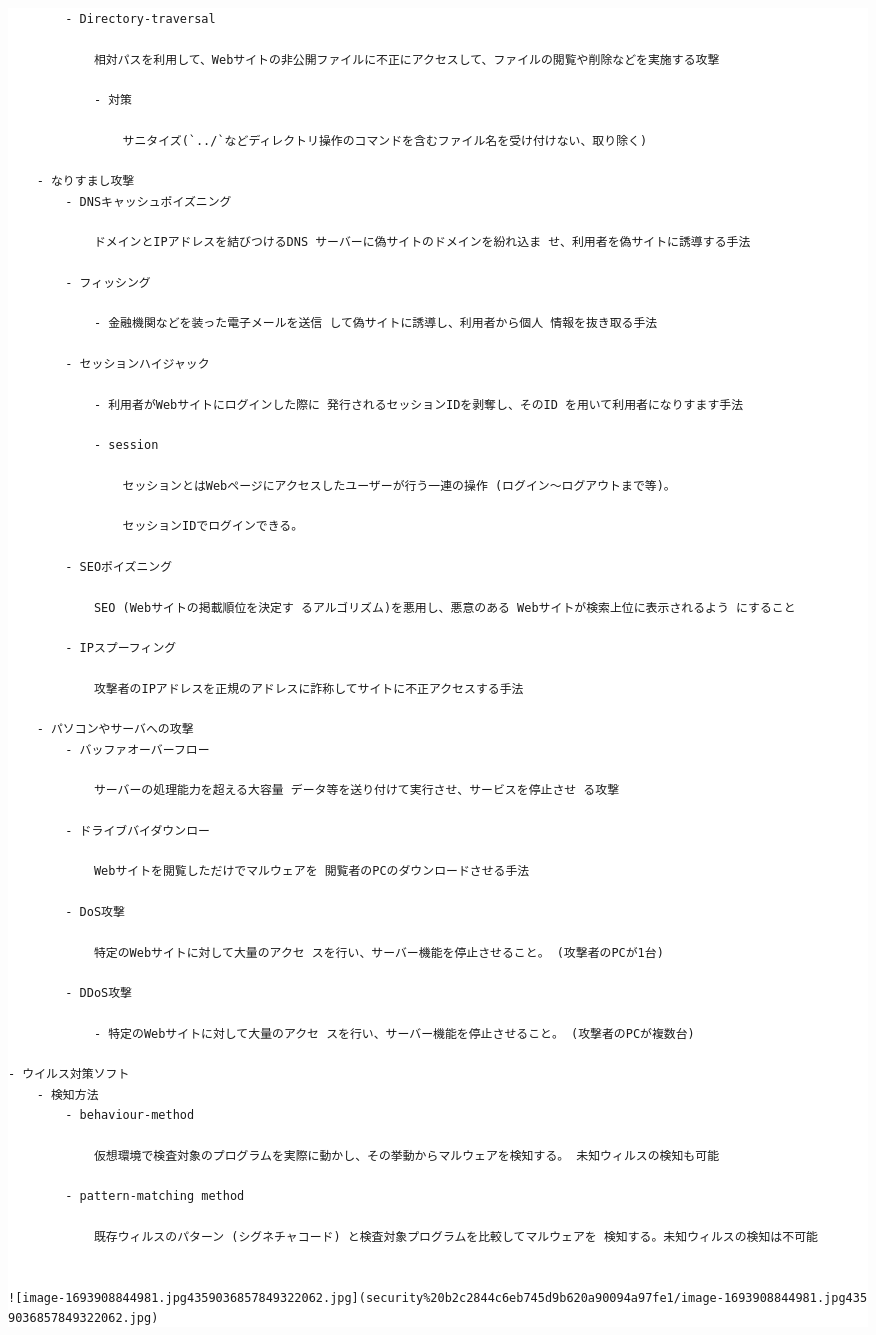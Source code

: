             - Directory-traversal
                
                相対パスを利用して、Webサイトの非公開ファイルに不正にアクセスして、ファイルの閲覧や削除などを実施する攻撃
                
                - 対策
                    
                    サニタイズ(`../`などディレクトリ操作のコマンドを含むファイル名を受け付けない、取り除く)
                    
        - なりすまし攻撃
            - DNSキャッシュポイズニング
                
                ドメインとIPアドレスを結びつけるDNS サーバーに偽サイトのドメインを紛れ込ま せ、利用者を偽サイトに誘導する手法
                
            - フィッシング
                
                - 金融機関などを装った電子メールを送信 して偽サイトに誘導し、利用者から個人 情報を抜き取る手法
                
            - セッションハイジャック
                
                - 利用者がWebサイトにログインした際に 発行されるセッションIDを剥奪し、そのID を用いて利用者になりすます手法
                
                - session
                    
                    セッションとはWebページにアクセスしたユーザーが行う一連の操作 (ログイン〜ログアウトまで等)。
                    
                    セッションIDでログインできる。
                    
            - SEOポイズニング
                
                SEO (Webサイトの掲載順位を決定す るアルゴリズム)を悪用し、悪意のある Webサイトが検索上位に表示されるよう にすること
                
            - IPスプーフィング
                
                攻撃者のIPアドレスを正規のアドレスに詐称してサイトに不正アクセスする手法
                
        - パソコンやサーバへの攻撃
            - バッファオーバーフロー
                
                サーバーの処理能力を超える大容量 データ等を送り付けて実行させ、サービスを停止させ る攻撃
                
            - ドライブバイダウンロー
                
                Webサイトを閲覧しただけでマルウェアを 閲覧者のPCのダウンロードさせる手法
                
            - DoS攻撃
                
                特定のWebサイトに対して大量のアクセ スを行い、サーバー機能を停止させること。 (攻撃者のPCが1台)
                
            - DDoS攻撃
                
                - 特定のWebサイトに対して大量のアクセ スを行い、サーバー機能を停止させること。 (攻撃者のPCが複数台)
                
    - ウイルス対策ソフト
        - 検知方法
            - behaviour-method
                
                仮想環境で検査対象のプログラムを実際に動かし、その挙動からマルウェアを検知する。 未知ウィルスの検知も可能
                
            - pattern-matching method
                
                既存ウィルスのパターン (シグネチャコード) と検査対象プログラムを比較してマルウェアを 検知する。未知ウィルスの検知は不可能
                
    
    ![image-1693908844981.jpg4359036857849322062.jpg](security%20b2c2844c6eb745d9b620a90094a97fe1/image-1693908844981.jpg4359036857849322062.jpg)
    